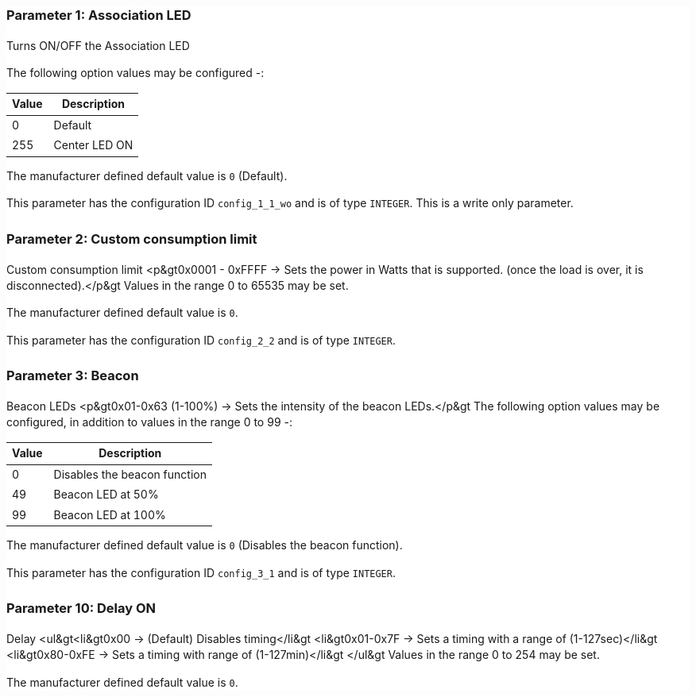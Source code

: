 ### Parameter 1: Association LED

Turns ON/OFF the Association LED

The following option values may be configured -:

| Value  | Description |
|--------|-------------|
| 0 | Default |
| 255 | Center LED ON |

The manufacturer defined default value is ```0``` (Default).

This parameter has the configuration ID ```config_1_1_wo``` and is of type ```INTEGER```.
This is a write only parameter.


### Parameter 2: Custom consumption limit

Custom consumption limit
<p&gt0x0001 - 0xFFFF -> Sets the power in Watts that is supported. (once the load is over, it is disconnected).</p&gt
Values in the range 0 to 65535 may be set.

The manufacturer defined default value is ```0```.

This parameter has the configuration ID ```config_2_2``` and is of type ```INTEGER```.


### Parameter 3: Beacon

Beacon LEDs
<p&gt0x01-0x63 (1-100%) -> Sets the intensity of the beacon LEDs.</p&gt
The following option values may be configured, in addition to values in the range 0 to 99 -:

| Value  | Description |
|--------|-------------|
| 0 | Disables the beacon function |
| 49 | Beacon LED at 50% |
| 99 | Beacon LED at 100% |

The manufacturer defined default value is ```0``` (Disables the beacon function).

This parameter has the configuration ID ```config_3_1``` and is of type ```INTEGER```.


### Parameter 10: Delay ON

Delay
<ul&gt<li&gt0x00 -> (Default) Disables timing</li&gt <li&gt0x01-0x7F -> Sets a timing with a range of (1-127sec)</li&gt <li&gt0x80-0xFE -> Sets a timing with range of (1-127min)</li&gt </ul&gt
Values in the range 0 to 254 may be set.

The manufacturer defined default value is ```0```.

